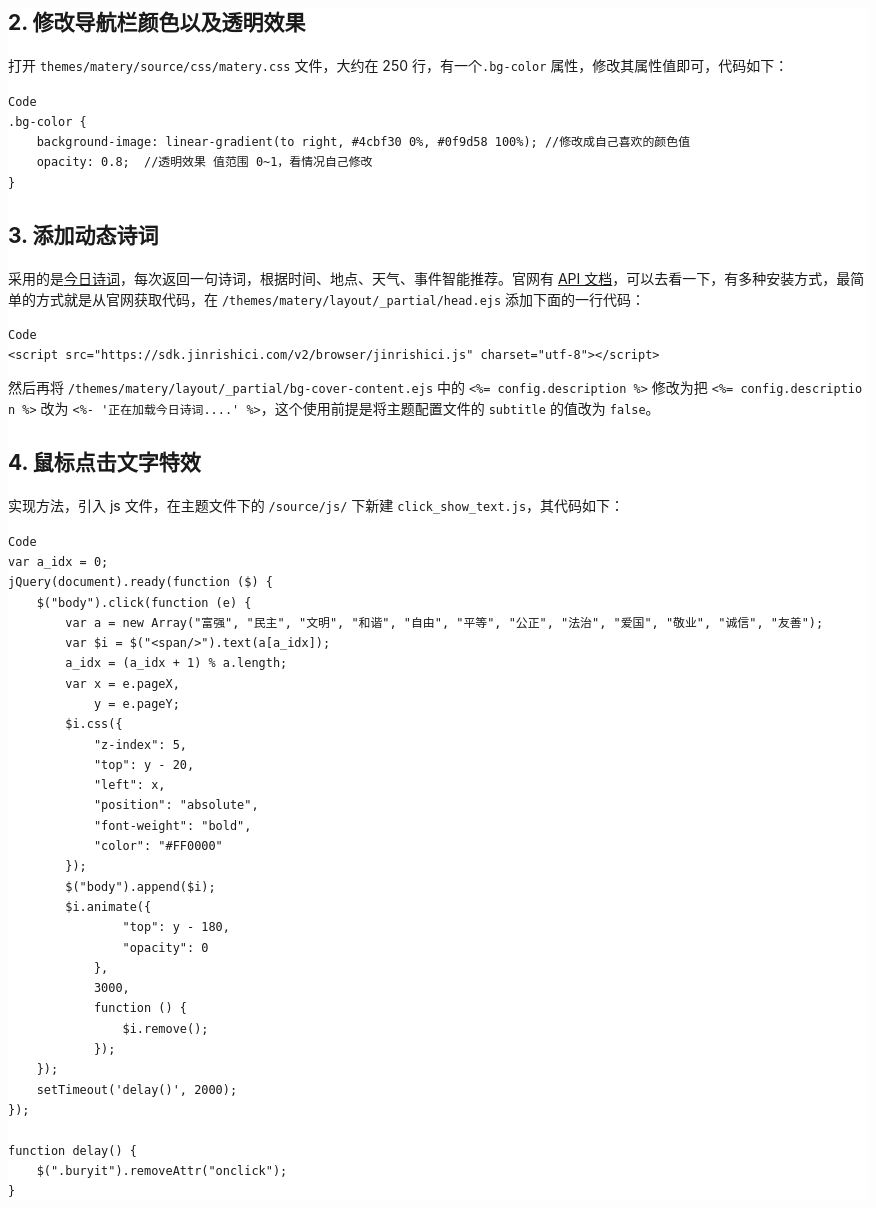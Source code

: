 [](#2-修改导航栏颜色以及透明效果 "2. 修改导航栏颜色以及透明效果")2. 修改导航栏颜色以及透明效果
-------------------------------------------------------

打开 `themes/matery/source/css/matery.css` 文件，大约在 250 行，有一个`.bg-color` 属性，修改其属性值即可，代码如下：

```
Code
.bg-color {
    background-image: linear-gradient(to right, #4cbf30 0%, #0f9d58 100%); //修改成自己喜欢的颜色值
    opacity: 0.8;  //透明效果 值范围 0~1，看情况自己修改
}
```

[](#3-添加动态诗词 "3. 添加动态诗词")3. 添加动态诗词
----------------------------------

采用的是[今日诗词](https://www.jinrishici.com/)，每次返回一句诗词，根据时间、地点、天气、事件智能推荐。官网有 [API 文档](https://www.jinrishici.com/doc/)，可以去看一下，有多种安装方式，最简单的方式就是从官网获取代码，在 `/themes/matery/layout/_partial/head.ejs` 添加下面的一行代码：

```
Code
<script src="https://sdk.jinrishici.com/v2/browser/jinrishici.js" charset="utf-8"></script>
```

然后再将 `/themes/matery/layout/_partial/bg-cover-content.ejs` 中的 `<%= config.description %>` 修改为把 `<%= config.description %>` 改为 `<%- '正在加载今日诗词....' %>`，这个使用前提是将主题配置文件的 `subtitle` 的值改为 `false`。

[](#4-鼠标点击文字特效 "4. 鼠标点击文字特效")4. 鼠标点击文字特效
----------------------------------------

实现方法，引入 js 文件，在主题文件下的 `/source/js/` 下新建 `click_show_text.js`，其代码如下：

```
Code
var a_idx = 0;
jQuery(document).ready(function ($) {
    $("body").click(function (e) {
        var a = new Array("富强", "民主", "文明", "和谐", "自由", "平等", "公正", "法治", "爱国", "敬业", "诚信", "友善");
        var $i = $("<span/>").text(a[a_idx]);
        a_idx = (a_idx + 1) % a.length;
        var x = e.pageX,
            y = e.pageY;
        $i.css({
            "z-index": 5,
            "top": y - 20,
            "left": x,
            "position": "absolute",
            "font-weight": "bold",
            "color": "#FF0000"
        });
        $("body").append($i);
        $i.animate({
                "top": y - 180,
                "opacity": 0
            },
            3000,
            function () {
                $i.remove();
            });
    });
    setTimeout('delay()', 2000);
});

function delay() {
    $(".buryit").removeAttr("onclick");
}
```

